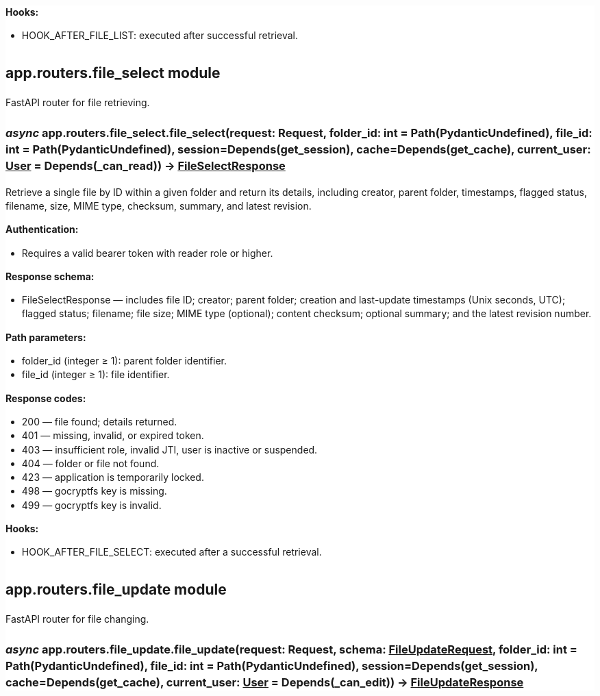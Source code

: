 **Hooks:**
- HOOK_AFTER_FILE_LIST: executed after successful retrieval.

## app.routers.file_select module

FastAPI router for file retrieving.

### *async* app.routers.file_select.file_select(request: Request, folder_id: int = Path(PydanticUndefined), file_id: int = Path(PydanticUndefined), session=Depends(get_session), cache=Depends(get_cache), current_user: [User](app.models.md#app.models.user.User) = Depends(_can_read)) → [FileSelectResponse](app.schemas.md#app.schemas.file_select.FileSelectResponse)

Retrieve a single file by ID within a given folder and return its
details, including creator, parent folder, timestamps, flagged
status, filename, size, MIME type, checksum, summary, and latest
revision.

**Authentication:**
- Requires a valid bearer token with reader role or higher.

**Response schema:**
- FileSelectResponse — includes file ID; creator; parent folder;
creation and last-update timestamps (Unix seconds, UTC); flagged
status; filename; file size; MIME type (optional); content checksum;
optional summary; and the latest revision number.

**Path parameters:**
- folder_id (integer ≥ 1): parent folder identifier.
- file_id (integer ≥ 1): file identifier.

**Response codes:**
- 200 — file found; details returned.
- 401 — missing, invalid, or expired token.
- 403 — insufficient role, invalid JTI, user is inactive or
suspended.
- 404 — folder or file not found.
- 423 — application is temporarily locked.
- 498 — gocryptfs key is missing.
- 499 — gocryptfs key is invalid.

**Hooks:**
- HOOK_AFTER_FILE_SELECT: executed after a successful
retrieval.

## app.routers.file_update module

FastAPI router for file changing.

### *async* app.routers.file_update.file_update(request: Request, schema: [FileUpdateRequest](app.schemas.md#app.schemas.file_update.FileUpdateRequest), folder_id: int = Path(PydanticUndefined), file_id: int = Path(PydanticUndefined), session=Depends(get_session), cache=Depends(get_cache), current_user: [User](app.models.md#app.models.user.User) = Depends(_can_edit)) → [FileUpdateResponse](app.schemas.md#app.schemas.file_update.FileUpdateResponse)
